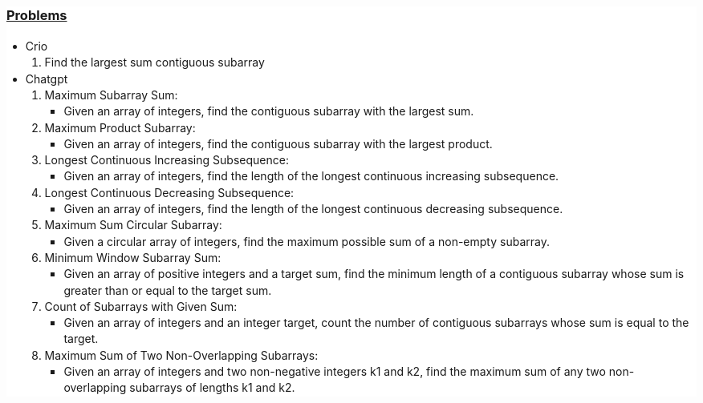 ### <u>Problems</u>
  - Crio
    1. Find the largest sum contiguous subarray
  - Chatgpt
    1. Maximum Subarray Sum: 
        - Given an array of integers, find the contiguous subarray with the largest sum.
    2. Maximum Product Subarray: 
        - Given an array of integers, find the contiguous subarray with the largest product.
    3. Longest Continuous Increasing Subsequence:
        -  Given an array of integers, find the length of the longest continuous increasing subsequence.
    4. Longest Continuous Decreasing Subsequence: 
        - Given an array of integers, find the length of the longest continuous decreasing subsequence.
    5. Maximum Sum Circular Subarray: 
        - Given a circular array of integers, find the maximum possible sum of a non-empty subarray.
    6. Minimum Window Subarray Sum: 
        - Given an array of positive integers and a target sum, find the minimum length of a contiguous subarray whose sum is greater than or equal to the target sum.
    7. Count of Subarrays with Given Sum: 
        - Given an array of integers and an integer target, count the number of contiguous subarrays whose sum is equal to the target.
    8. Maximum Sum of Two Non-Overlapping Subarrays: 
        - Given an array of integers and two non-negative integers k1 and k2, find the maximum sum of any two non-overlapping subarrays of lengths k1 and k2.

